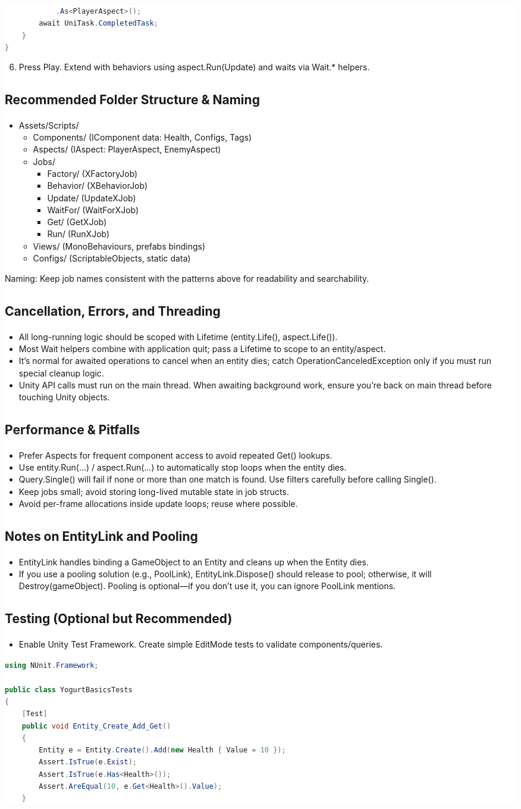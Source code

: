 ```csharp
            .As<PlayerAspect>();
        await UniTask.CompletedTask;
    }
}
```
6) Press Play. Extend with behaviors using aspect.Run(Update) and waits via Wait.* helpers.

## Recommended Folder Structure & Naming
- Assets/Scripts/
    - Components/ (IComponent data: Health, Configs, Tags)
    - Aspects/ (IAspect: PlayerAspect, EnemyAspect)
    - Jobs/
        - Factory/ (XFactoryJob)
        - Behavior/ (XBehaviorJob)
        - Update/ (UpdateXJob)
        - WaitFor/ (WaitForXJob)
        - Get/ (GetXJob)
        - Run/ (RunXJob)
    - Views/ (MonoBehaviours, prefabs bindings)
    - Configs/ (ScriptableObjects, static data)

Naming: Keep job names consistent with the patterns above for readability and searchability.

## Cancellation, Errors, and Threading
- All long-running logic should be scoped with Lifetime (entity.Life(), aspect.Life()).
- Most Wait helpers combine with application quit; pass a Lifetime to scope to an entity/aspect.
- It’s normal for awaited operations to cancel when an entity dies; catch OperationCanceledException only if you must run special cleanup logic.
- Unity API calls must run on the main thread. When awaiting background work, ensure you’re back on main thread before touching Unity objects.

## Performance & Pitfalls
- Prefer Aspects for frequent component access to avoid repeated Get<T>() lookups.
- Use entity.Run(...) / aspect.Run(...) to automatically stop loops when the entity dies.
- Query.Single<T>() will fail if none or more than one match is found. Use filters carefully before calling Single().
- Keep jobs small; avoid storing long-lived mutable state in job structs.
- Avoid per-frame allocations inside update loops; reuse where possible.

## Notes on EntityLink and Pooling
- EntityLink handles binding a GameObject to an Entity and cleans up when the Entity dies.
- If you use a pooling solution (e.g., PoolLink), EntityLink.Dispose() should release to pool; otherwise, it will Destroy(gameObject). Pooling is optional—if you don’t use it, you can ignore PoolLink mentions.

## Testing (Optional but Recommended)
- Enable Unity Test Framework. Create simple EditMode tests to validate components/queries.
```csharp
using NUnit.Framework;

public class YogurtBasicsTests
{
    [Test]
    public void Entity_Create_Add_Get()
    {
        Entity e = Entity.Create().Add(new Health { Value = 10 });
        Assert.IsTrue(e.Exist);
        Assert.IsTrue(e.Has<Health>());
        Assert.AreEqual(10, e.Get<Health>().Value);
    }
```